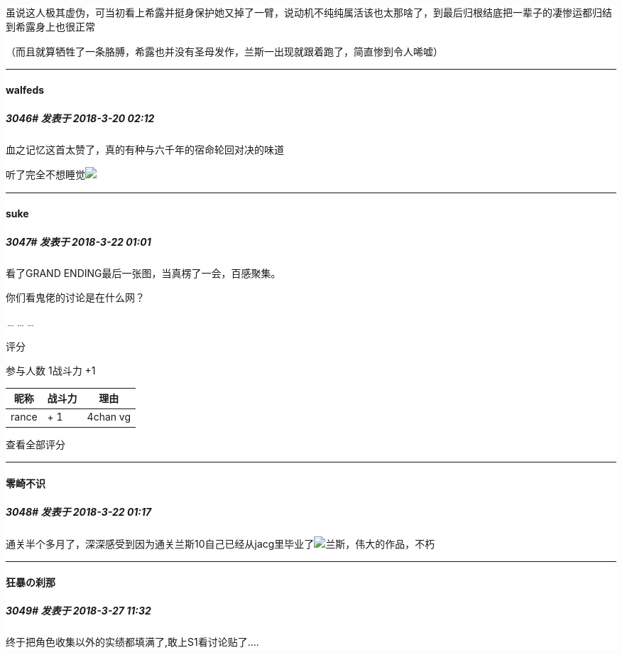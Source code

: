 
虽说这人极其虚伪，可当初看上希露并挺身保护她又掉了一臂，说动机不纯纯属活该也太那啥了，到最后归根结底把一辈子的凄惨运都归结到希露身上也很正常

（而且就算牺牲了一条胳膊，希露也并没有圣母发作，兰斯一出现就跟着跑了，简直惨到令人唏嘘）


-----

####  walfeds  
##### 3046#       发表于 2018-3-20 02:12


血之记忆这首太赞了，真的有种与六千年的宿命轮回对决的味道

听了完全不想睡觉<img src="https://static.saraba1st.com/image/smiley/face2017/211.gif" referrerpolicy="no-referrer">


-----

####  suke  
##### 3047#       发表于 2018-3-22 01:01


看了GRAND ENDING最后一张图，当真楞了一会，百感聚集。


你们看鬼佬的讨论是在什么网？


﹍﹍﹍

评分


 参与人数 1战斗力 +1

|昵称|战斗力|理由|
|----|---|---|
| rance| + 1|4chan vg|


查看全部评分


-----

####  零崎不识  
##### 3048#       发表于 2018-3-22 01:17


通关半个多月了，深深感受到因为通关兰斯10自己已经从jacg里毕业了<img src="https://static.saraba1st.com/image/smiley/face2017/013.png" referrerpolicy="no-referrer">兰斯，伟大的作品，不朽 


-----

####  狂暴の刹那  
##### 3049#       发表于 2018-3-27 11:32


终于把角色收集以外的实绩都填满了,敢上S1看讨论贴了....

